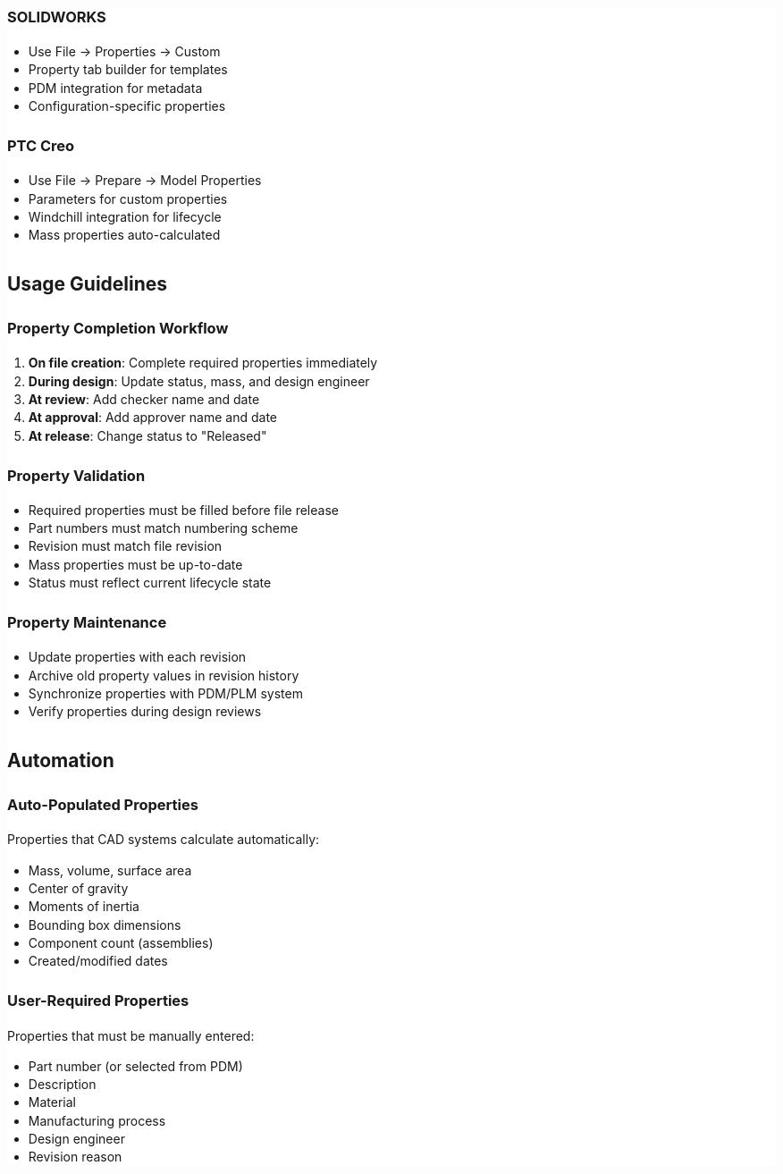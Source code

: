 ### SOLIDWORKS
- Use File → Properties → Custom
- Property tab builder for templates
- PDM integration for metadata
- Configuration-specific properties

### PTC Creo
- Use File → Prepare → Model Properties
- Parameters for custom properties
- Windchill integration for lifecycle
- Mass properties auto-calculated

## Usage Guidelines

### Property Completion Workflow
1. **On file creation**: Complete required properties immediately
2. **During design**: Update status, mass, and design engineer
3. **At review**: Add checker name and date
4. **At approval**: Add approver name and date
5. **At release**: Change status to "Released"

### Property Validation
- Required properties must be filled before file release
- Part numbers must match numbering scheme
- Revision must match file revision
- Mass properties must be up-to-date
- Status must reflect current lifecycle state

### Property Maintenance
- Update properties with each revision
- Archive old property values in revision history
- Synchronize properties with PDM/PLM system
- Verify properties during design reviews

## Automation

### Auto-Populated Properties
Properties that CAD systems calculate automatically:
- Mass, volume, surface area
- Center of gravity
- Moments of inertia
- Bounding box dimensions
- Component count (assemblies)
- Created/modified dates

### User-Required Properties
Properties that must be manually entered:
- Part number (or selected from PDM)
- Description
- Material
- Manufacturing process
- Design engineer
- Revision reason
